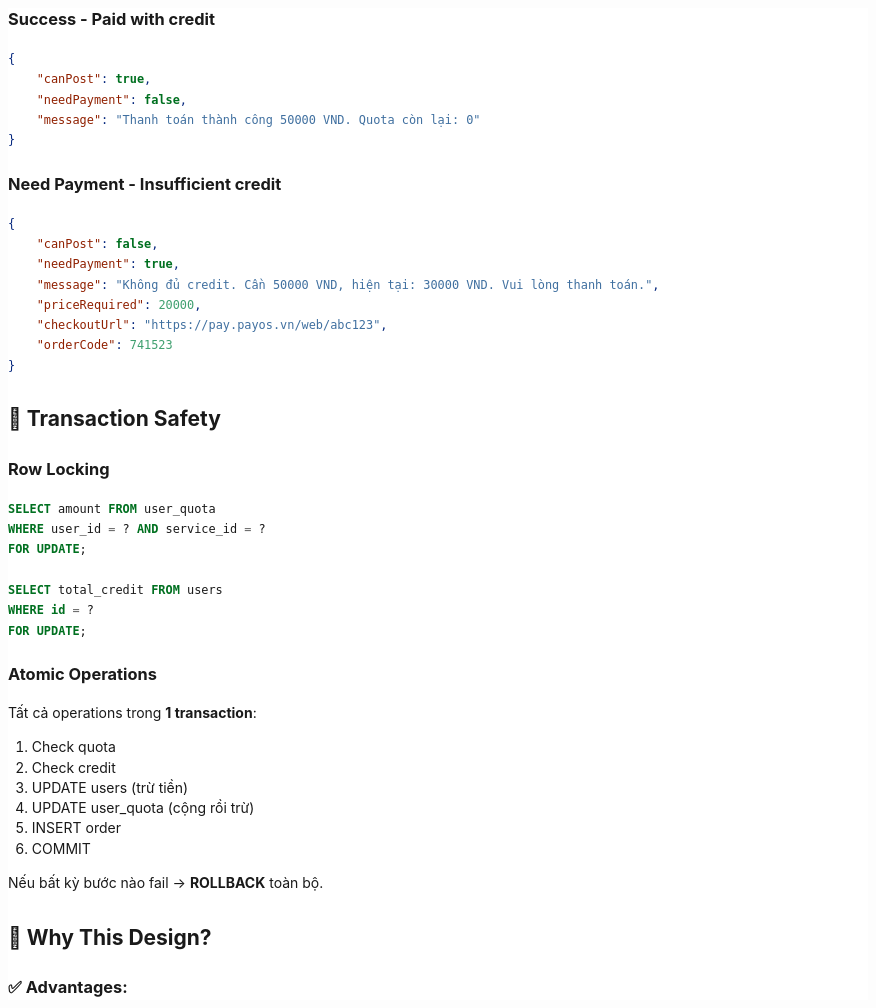 ### Success - Paid with credit

```json
{
	"canPost": true,
	"needPayment": false,
	"message": "Thanh toán thành công 50000 VND. Quota còn lại: 0"
}
```

### Need Payment - Insufficient credit

```json
{
	"canPost": false,
	"needPayment": true,
	"message": "Không đủ credit. Cần 50000 VND, hiện tại: 30000 VND. Vui lòng thanh toán.",
	"priceRequired": 20000,
	"checkoutUrl": "https://pay.payos.vn/web/abc123",
	"orderCode": 741523
}
```

## 🔐 Transaction Safety

### Row Locking

```sql
SELECT amount FROM user_quota
WHERE user_id = ? AND service_id = ?
FOR UPDATE;

SELECT total_credit FROM users
WHERE id = ?
FOR UPDATE;
```

### Atomic Operations

Tất cả operations trong **1 transaction**:

1. Check quota
2. Check credit
3. UPDATE users (trừ tiền)
4. UPDATE user_quota (cộng rồi trừ)
5. INSERT order
6. COMMIT

Nếu bất kỳ bước nào fail → **ROLLBACK** toàn bộ.

## 🎨 Why This Design?

### ✅ Advantages:
